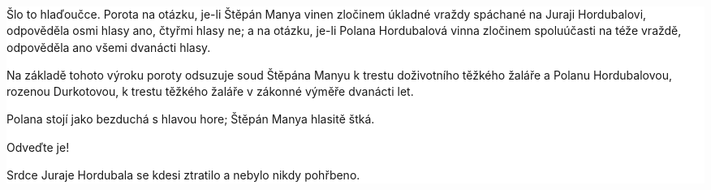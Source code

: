 Šlo to hlaďoučce. Porota na otázku, je-li Štěpán Manya vinen zločinem úkladné vraždy spáchané na Juraji Hordubalovi, odpověděla osmi hlasy ano, čtyřmi hlasy ne; a na otázku, je-li Polana Hordubalová vinna zločinem spoluúčasti na téže vraždě, odpověděla ano všemi dvanácti hlasy.

Na základě tohoto výroku poroty odsuzuje soud Štěpána Manyu k trestu doživotního těžkého žaláře a Polanu Hordubalovou, rozenou Durkotovou, k trestu těžkého žaláře v zákonné výměře dvanácti let.

Polana stojí jako bezduchá s hlavou hore; Štěpán Manya hlasitě štká.

Odveďte je!

Srdce Juraje Hordubala se kdesi ztratilo a nebylo nikdy pohřbeno.

</section>

[^1]: Bíro (mad.) – starosta. _Pozn. red._

[^2]: Kaštel – opevněné venkovské sídlo. _Pozn. red_.

[^3]: Parobek – čeledín, pacholek. _Pozn. red_.

[^4]: Fajt (z angl. fight) –  rvát se. _Pozn. red_.

[^5]: Vároš (mad.) – město. _Pozn. red_.
